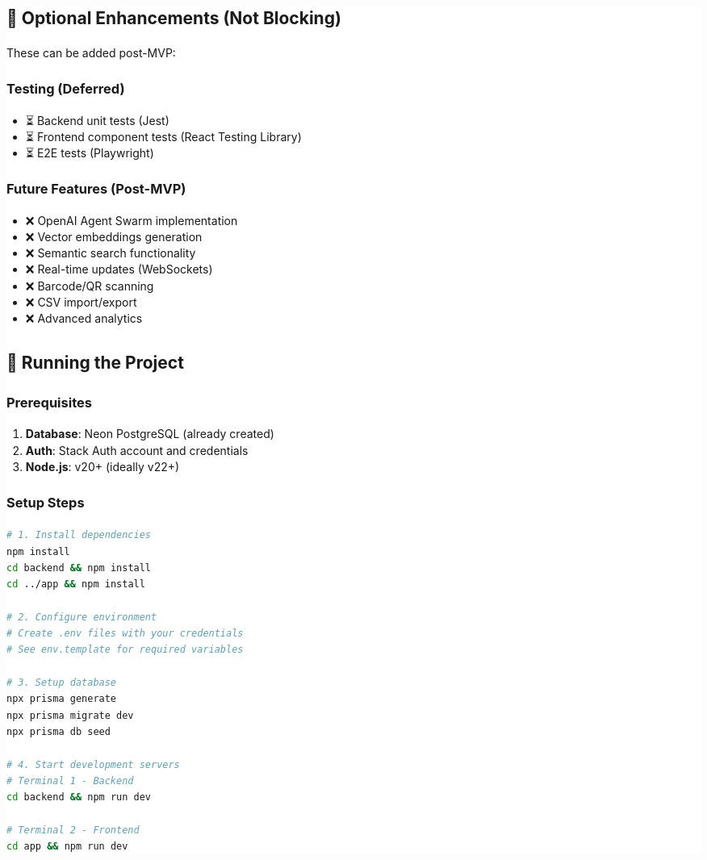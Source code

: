 ## 🚧 Optional Enhancements (Not Blocking)

These can be added post-MVP:

### Testing (Deferred)

- ⏳ Backend unit tests (Jest)
- ⏳ Frontend component tests (React Testing Library)
- ⏳ E2E tests (Playwright)

### Future Features (Post-MVP)

- ❌ OpenAI Agent Swarm implementation
- ❌ Vector embeddings generation
- ❌ Semantic search functionality
- ❌ Real-time updates (WebSockets)
- ❌ Barcode/QR scanning
- ❌ CSV import/export
- ❌ Advanced analytics

## 🏃 Running the Project

### Prerequisites

1. **Database**: Neon PostgreSQL (already created)
2. **Auth**: Stack Auth account and credentials
3. **Node.js**: v20+ (ideally v22+)

### Setup Steps

```bash
# 1. Install dependencies
npm install
cd backend && npm install
cd ../app && npm install

# 2. Configure environment
# Create .env files with your credentials
# See env.template for required variables

# 3. Setup database
npx prisma generate
npx prisma migrate dev
npx prisma db seed

# 4. Start development servers
# Terminal 1 - Backend
cd backend && npm run dev

# Terminal 2 - Frontend
cd app && npm run dev
```
